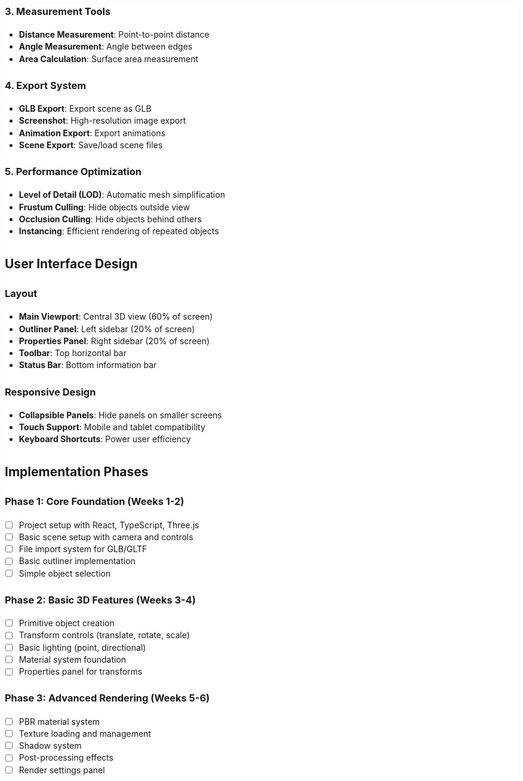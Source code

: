### 3. Measurement Tools
- **Distance Measurement**: Point-to-point distance
- **Angle Measurement**: Angle between edges
- **Area Calculation**: Surface area measurement

### 4. Export System
- **GLB Export**: Export scene as GLB
- **Screenshot**: High-resolution image export
- **Animation Export**: Export animations
- **Scene Export**: Save/load scene files

### 5. Performance Optimization
- **Level of Detail (LOD)**: Automatic mesh simplification
- **Frustum Culling**: Hide objects outside view
- **Occlusion Culling**: Hide objects behind others
- **Instancing**: Efficient rendering of repeated objects

## User Interface Design

### Layout
- **Main Viewport**: Central 3D view (60% of screen)
- **Outliner Panel**: Left sidebar (20% of screen)
- **Properties Panel**: Right sidebar (20% of screen)
- **Toolbar**: Top horizontal bar
- **Status Bar**: Bottom information bar

### Responsive Design
- **Collapsible Panels**: Hide panels on smaller screens
- **Touch Support**: Mobile and tablet compatibility
- **Keyboard Shortcuts**: Power user efficiency

## Implementation Phases

### Phase 1: Core Foundation (Weeks 1-2)
- [ ] Project setup with React, TypeScript, Three.js
- [ ] Basic scene setup with camera and controls
- [ ] File import system for GLB/GLTF
- [ ] Basic outliner implementation
- [ ] Simple object selection

### Phase 2: Basic 3D Features (Weeks 3-4)
- [ ] Primitive object creation
- [ ] Transform controls (translate, rotate, scale)
- [ ] Basic lighting (point, directional)
- [ ] Material system foundation
- [ ] Properties panel for transforms

### Phase 3: Advanced Rendering (Weeks 5-6)
- [ ] PBR material system
- [ ] Texture loading and management
- [ ] Shadow system
- [ ] Post-processing effects
- [ ] Render settings panel
